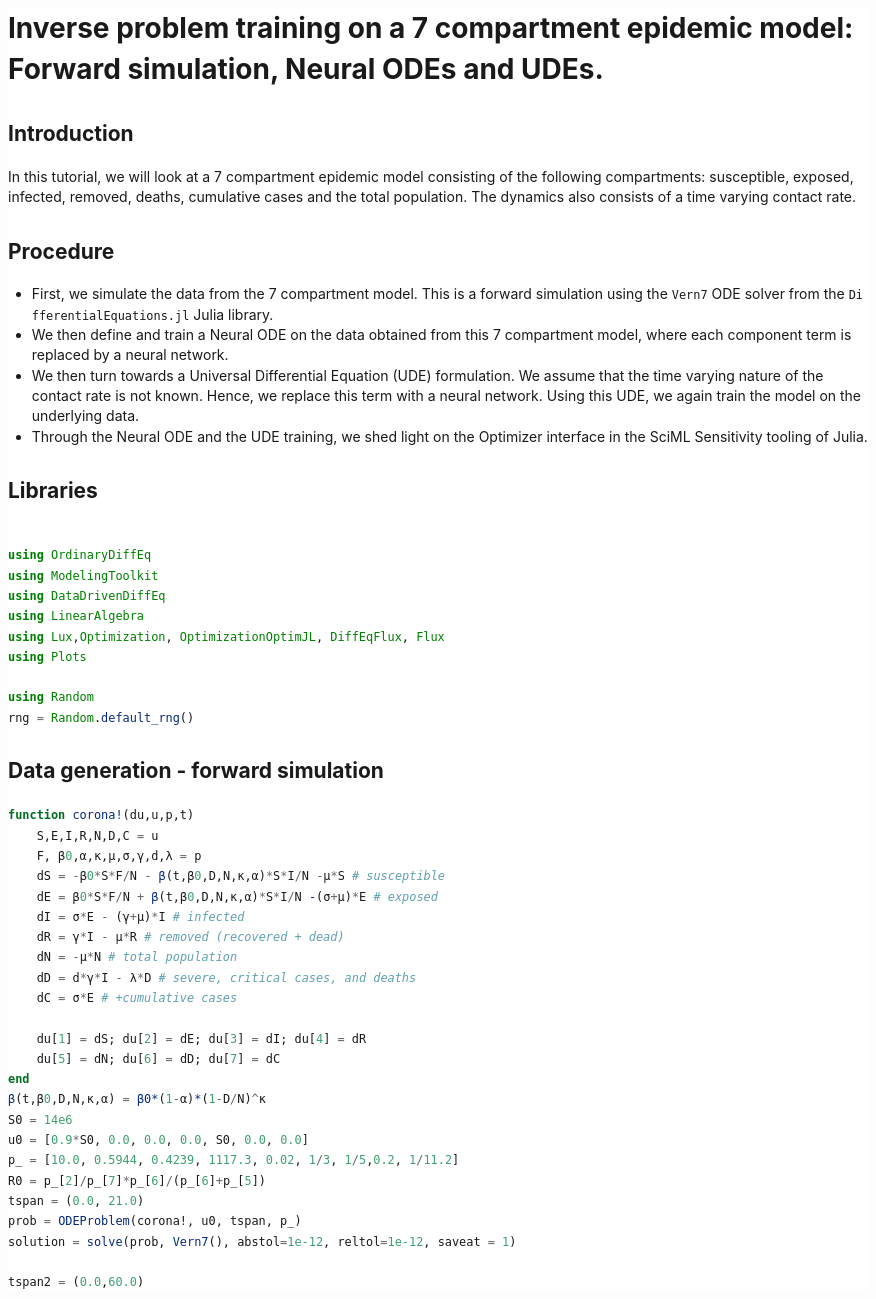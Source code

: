 # Inverse problem training on a 7 compartment epidemic model: Forward simulation, Neural ODEs and UDEs.

## Introduction
In this tutorial, we will look at a 7 compartment epidemic model consisting of the following compartments: susceptible, exposed, infected, removed, deaths, cumulative cases and the total population. The dynamics also consists of a time varying contact rate.

## Procedure
- First, we simulate the data from the 7 compartment model. This is a forward simulation using the `Vern7` ODE solver from the `DifferentialEquations.jl` Julia library.
- We then define and train a Neural ODE on the data obtained from this 7 compartment model, where each component term is replaced by a neural network.
- We then turn towards a Universal Differential Equation (UDE) formulation. We assume that the time varying nature of the contact rate is not known. Hence, we replace this term with a neural network. Using this UDE, we again train the model on the underlying data.
- Through the Neural ODE and the UDE training, we shed light on the Optimizer interface  in the SciML Sensitivity tooling of Julia.

## Libraries

```julia

using OrdinaryDiffEq
using ModelingToolkit
using DataDrivenDiffEq
using LinearAlgebra
using Lux,Optimization, OptimizationOptimJL, DiffEqFlux, Flux
using Plots

using Random
rng = Random.default_rng()
```

## Data generation - forward simulation

```julia
function corona!(du,u,p,t)
    S,E,I,R,N,D,C = u
    F, β0,α,κ,μ,σ,γ,d,λ = p
    dS = -β0*S*F/N - β(t,β0,D,N,κ,α)*S*I/N -μ*S # susceptible
    dE = β0*S*F/N + β(t,β0,D,N,κ,α)*S*I/N -(σ+μ)*E # exposed
    dI = σ*E - (γ+μ)*I # infected
    dR = γ*I - μ*R # removed (recovered + dead)
    dN = -μ*N # total population
    dD = d*γ*I - λ*D # severe, critical cases, and deaths
    dC = σ*E # +cumulative cases

    du[1] = dS; du[2] = dE; du[3] = dI; du[4] = dR
    du[5] = dN; du[6] = dD; du[7] = dC
end
β(t,β0,D,N,κ,α) = β0*(1-α)*(1-D/N)^κ
S0 = 14e6
u0 = [0.9*S0, 0.0, 0.0, 0.0, S0, 0.0, 0.0]
p_ = [10.0, 0.5944, 0.4239, 1117.3, 0.02, 1/3, 1/5,0.2, 1/11.2]
R0 = p_[2]/p_[7]*p_[6]/(p_[6]+p_[5])
tspan = (0.0, 21.0)
prob = ODEProblem(corona!, u0, tspan, p_)
solution = solve(prob, Vern7(), abstol=1e-12, reltol=1e-12, saveat = 1)

tspan2 = (0.0,60.0)
```